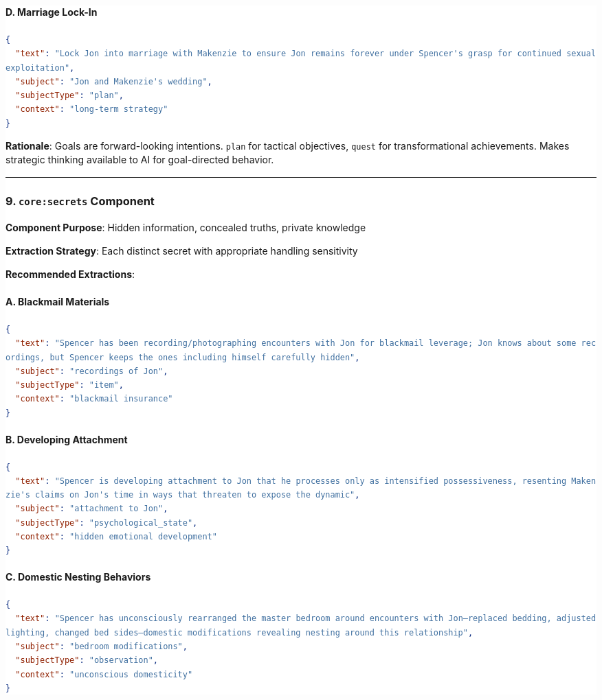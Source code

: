 #### D. Marriage Lock-In
```json
{
  "text": "Lock Jon into marriage with Makenzie to ensure Jon remains forever under Spencer's grasp for continued sexual exploitation",
  "subject": "Jon and Makenzie's wedding",
  "subjectType": "plan",
  "context": "long-term strategy"
}
```

**Rationale**: Goals are forward-looking intentions. `plan` for tactical objectives, `quest` for transformational achievements. Makes strategic thinking available to AI for goal-directed behavior.

---

### 9. `core:secrets` Component

**Component Purpose**: Hidden information, concealed truths, private knowledge

**Extraction Strategy**: Each distinct secret with appropriate handling sensitivity

**Recommended Extractions**:

#### A. Blackmail Materials
```json
{
  "text": "Spencer has been recording/photographing encounters with Jon for blackmail leverage; Jon knows about some recordings, but Spencer keeps the ones including himself carefully hidden",
  "subject": "recordings of Jon",
  "subjectType": "item",
  "context": "blackmail insurance"
}
```

#### B. Developing Attachment
```json
{
  "text": "Spencer is developing attachment to Jon that he processes only as intensified possessiveness, resenting Makenzie's claims on Jon's time in ways that threaten to expose the dynamic",
  "subject": "attachment to Jon",
  "subjectType": "psychological_state",
  "context": "hidden emotional development"
}
```

#### C. Domestic Nesting Behaviors
```json
{
  "text": "Spencer has unconsciously rearranged the master bedroom around encounters with Jon—replaced bedding, adjusted lighting, changed bed sides—domestic modifications revealing nesting around this relationship",
  "subject": "bedroom modifications",
  "subjectType": "observation",
  "context": "unconscious domesticity"
}
```
